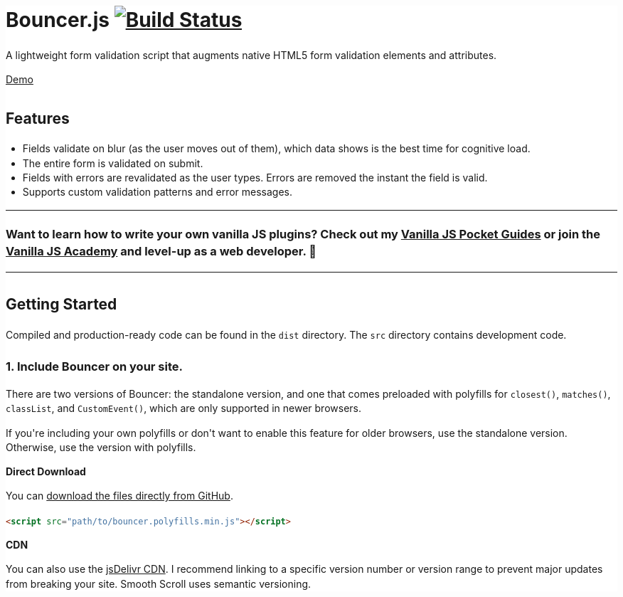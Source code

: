 # Bouncer.js [![Build Status](https://travis-ci.org/cferdinandi/bouncer.svg)](https://travis-ci.org/cferdinandi/bouncer)
A lightweight form validation script that augments native HTML5 form validation elements and attributes.

[Demo](http://cferdinandi.github.io/bouncer/)

## Features

- Fields validate on blur (as the user moves out of them), which data shows is the best time for cognitive load.
- The entire form is validated on submit.
- Fields with errors are revalidated as the user types. Errors are removed the instant the field is valid.
- Supports custom validation patterns and error messages.


<hr>

### Want to learn how to write your own vanilla JS plugins? Check out my [Vanilla JS Pocket Guides](https://vanillajsguides.com/) or join the [Vanilla JS Academy](https://vanillajsacademy.com) and level-up as a web developer. 🚀

<hr>


## Getting Started

Compiled and production-ready code can be found in the `dist` directory. The `src` directory contains development code.

### 1. Include Bouncer on your site.

There are two versions of Bouncer: the standalone version, and one that comes preloaded with polyfills for `closest()`, `matches()`, `classList`, and `CustomEvent()`, which are only supported in newer browsers.

If you're including your own polyfills or don't want to enable this feature for older browsers, use the standalone version. Otherwise, use the version with polyfills.

**Direct Download**

You can [download the files directly from GitHub](https://github.com/cferdinandi/bouncer/archive/master.zip).

```html
<script src="path/to/bouncer.polyfills.min.js"></script>
```

**CDN**

You can also use the [jsDelivr CDN](https://cdn.jsdelivr.net/gh/cferdinandi/bouncer/dist/). I recommend linking to a specific version number or version range to prevent major updates from breaking your site. Smooth Scroll uses semantic versioning.
